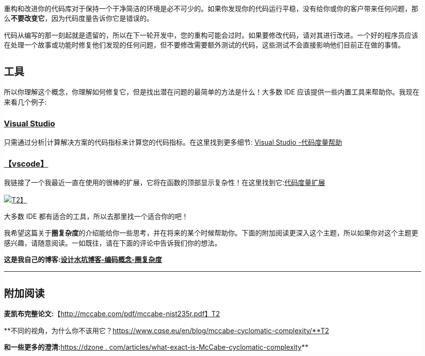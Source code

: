 重构和改进你的代码库对于保持一个干净简洁的环境是必不可少的。如果你发现你的代码运行平稳，没有给你或你的客户带来任何问题，那么**不要改变它**，因为代码度量告诉你它是错误的。

代码从编写的那一刻起就是遗留的，所以在下一轮开发中，您的重构可能会过时。如果要修改代码，请对其进行改进。一个好的程序员应该在处理一个故事或功能时修复他们发现的任何问题，但不要修改需要额外测试的代码，这些测试不会直接影响他们目前正在做的事情。

## 工具

所以你理解这个概念，你理解如何修复它，但是找出潜在问题的最简单的方法是什么！大多数 IDE 应该提供一些内置工具来帮助你。我现在来看几个例子:

### [Visual Studio](https://blogs.msdn.microsoft.com/zainnab/2011/05/17/code-metrics-cyclomatic-complexity/)

只需通过分析|计算解决方案的代码指标来计算您的代码指标。在这里找到更多细节: [Visual Studio -代码度量帮助](https://blogs.msdn.microsoft.com/zainnab/2011/05/17/code-metrics-cyclomatic-complexity/)

### [【vscode】](https://marketplace.visualstudio.com/items?itemName=kisstkondoros.vscode-codemetrics)

我链接了一个我最近一直在使用的很棒的扩展，它将在函数的顶部显示复杂性！在这里找到它:[代码度量扩展](https://marketplace.visualstudio.com/items?itemName=kisstkondoros.vscode-codemetrics)

[![](../Images/07fea8d7ffc8fb026f7d60442a431f5f.png)T2】](https://res.cloudinary.com/practicaldev/image/fetch/s--z4VOteuE--/c_limit%2Cf_auto%2Cfl_progressive%2Cq_auto%2Cw_880/http://blog.designpuddle.com/wp-content/uploads/2018/09/Complexity-300x217.png)

大多数 IDE 都有适合的工具，所以去那里找一个适合你的吧！

我希望这篇关于**圈复杂度**的介绍能给你一些思考，并在将来的某个时候帮助你。下面的附加阅读更深入这个主题，所以如果你对这个主题更感兴趣，请随意阅读。一如既往，请在下面的评论中告诉我们你的想法。

**这是我自己的博客:[设计水坑博客-编码概念-圈复杂度](https://blog.designpuddle.com/web-development/coding-concepts-cyclomatic-complexity/)**

* * *

## 附加阅读

**麦凯布完整论文:**【http://mccabe.com/pdf/mccabe-nist235r.pdf】T2

**不同的视角，为什么你不该用它？https://www.cqse.eu/en/blog/mccabe-cyclomatic-complexity/**T2

**和一些更多的澄清:**[https://dzone . com/articles/what-exact-is-McCabe-cyclomatic-complexity](https://dzone.com/articles/what-exactly-is-mccabe-cyclomatic-complexity)**